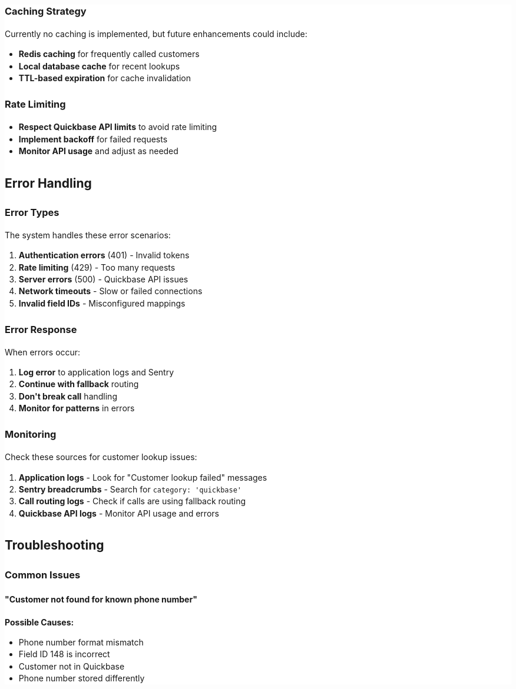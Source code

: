 ### Caching Strategy

Currently no caching is implemented, but future enhancements could include:

- **Redis caching** for frequently called customers
- **Local database cache** for recent lookups
- **TTL-based expiration** for cache invalidation

### Rate Limiting

- **Respect Quickbase API limits** to avoid rate limiting
- **Implement backoff** for failed requests
- **Monitor API usage** and adjust as needed

## Error Handling

### Error Types

The system handles these error scenarios:

1. **Authentication errors** (401) - Invalid tokens
2. **Rate limiting** (429) - Too many requests
3. **Server errors** (500) - Quickbase API issues
4. **Network timeouts** - Slow or failed connections
5. **Invalid field IDs** - Misconfigured mappings

### Error Response

When errors occur:

1. **Log error** to application logs and Sentry
2. **Continue with fallback** routing
3. **Don't break call** handling
4. **Monitor for patterns** in errors

### Monitoring

Check these sources for customer lookup issues:

1. **Application logs** - Look for "Customer lookup failed" messages
2. **Sentry breadcrumbs** - Search for `category: 'quickbase'`
3. **Call routing logs** - Check if calls are using fallback routing
4. **Quickbase API logs** - Monitor API usage and errors

## Troubleshooting

### Common Issues

#### "Customer not found for known phone number"

**Possible Causes:**
- Phone number format mismatch
- Field ID 148 is incorrect
- Customer not in Quickbase
- Phone number stored differently
